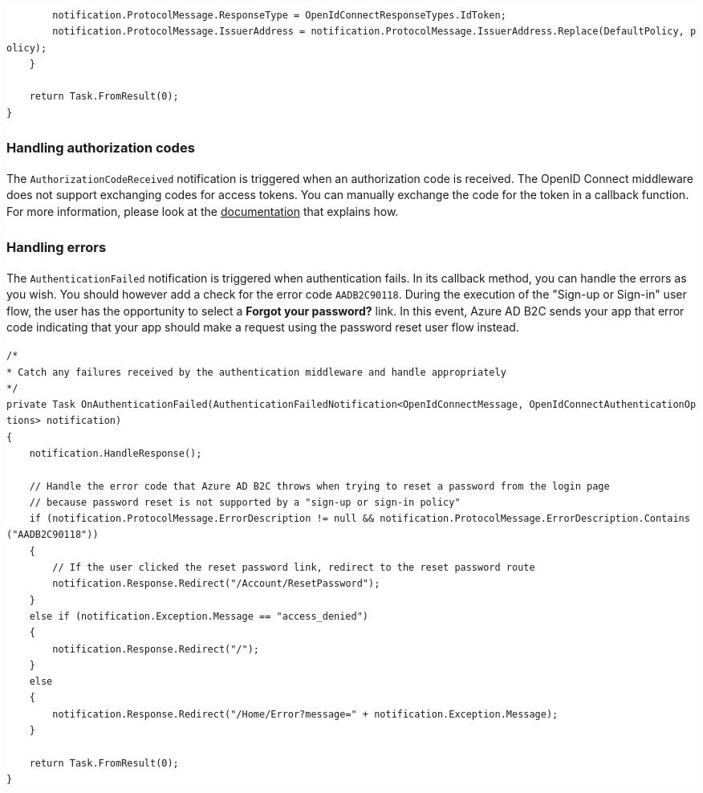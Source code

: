 ```CSharp
        notification.ProtocolMessage.ResponseType = OpenIdConnectResponseTypes.IdToken;
        notification.ProtocolMessage.IssuerAddress = notification.ProtocolMessage.IssuerAddress.Replace(DefaultPolicy, policy);
    }

    return Task.FromResult(0);
}
```

### Handling authorization codes

The `AuthorizationCodeReceived` notification is triggered when an authorization code is received. The OpenID Connect middleware does not support exchanging codes for access tokens. You can manually exchange the code for the token in a callback function. For more information, please look at the [documentation](active-directory-b2c-devquickstarts-web-api-dotnet.md) that explains how.

### Handling errors

The `AuthenticationFailed` notification is triggered when authentication fails. In its callback method, you can handle the errors as you wish. You should however add a check for the error code `AADB2C90118`. During the execution of the "Sign-up or Sign-in" user flow, the user has the opportunity to select a **Forgot your password?** link. In this event, Azure AD B2C sends your app that error code indicating that your app should make a request using the password reset user flow instead.

```CSharp
/*
* Catch any failures received by the authentication middleware and handle appropriately
*/
private Task OnAuthenticationFailed(AuthenticationFailedNotification<OpenIdConnectMessage, OpenIdConnectAuthenticationOptions> notification)
{
    notification.HandleResponse();

    // Handle the error code that Azure AD B2C throws when trying to reset a password from the login page
    // because password reset is not supported by a "sign-up or sign-in policy"
    if (notification.ProtocolMessage.ErrorDescription != null && notification.ProtocolMessage.ErrorDescription.Contains("AADB2C90118"))
    {
        // If the user clicked the reset password link, redirect to the reset password route
        notification.Response.Redirect("/Account/ResetPassword");
    }
    else if (notification.Exception.Message == "access_denied")
    {
        notification.Response.Redirect("/");
    }
    else
    {
        notification.Response.Redirect("/Home/Error?message=" + notification.Exception.Message);
    }

    return Task.FromResult(0);
}
```
